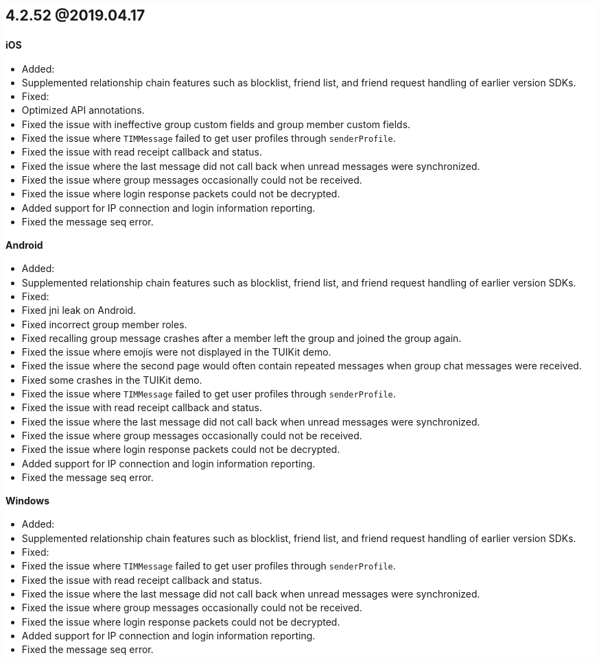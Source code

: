   ## 4.2.52 @2019.04.17

  **iOS**

  - Added:
  - Supplemented relationship chain features such as blocklist, friend list, and friend request handling of earlier version SDKs.
  - Fixed:
  - Optimized API annotations.
  - Fixed the issue with ineffective group custom fields and group member custom fields.
  - Fixed the issue where `TIMMessage` failed to get user profiles through `senderProfile`.
  - Fixed the issue with read receipt callback and status.
  - Fixed the issue where the last message did not call back when unread messages were synchronized.
  - Fixed the issue where group messages occasionally could not be received.
  - Fixed the issue where login response packets could not be decrypted.
  - Added support for IP connection and login information reporting.
  - Fixed the message seq error.

  **Android**

  - Added:
  - Supplemented relationship chain features such as blocklist, friend list, and friend request handling of earlier version SDKs.
  - Fixed:
  - Fixed jni leak on Android.
  - Fixed incorrect group member roles.
  - Fixed recalling group message crashes after a member left the group and joined the group again.
  - Fixed the issue where emojis were not displayed in the TUIKit demo.
  - Fixed the issue where the second page would often contain repeated messages when group chat messages were received.
  - Fixed some crashes in the TUIKit demo.
  - Fixed the issue where `TIMMessage` failed to get user profiles through `senderProfile`.
  - Fixed the issue with read receipt callback and status.
  - Fixed the issue where the last message did not call back when unread messages were synchronized.
  - Fixed the issue where group messages occasionally could not be received.
  - Fixed the issue where login response packets could not be decrypted.
  - Added support for IP connection and login information reporting.
  - Fixed the message seq error.

  **Windows**

  - Added:
  - Supplemented relationship chain features such as blocklist, friend list, and friend request handling of earlier version SDKs.
  - Fixed:
  - Fixed the issue where `TIMMessage` failed to get user profiles through `senderProfile`.
  - Fixed the issue with read receipt callback and status.
  - Fixed the issue where the last message did not call back when unread messages were synchronized.
  - Fixed the issue where group messages occasionally could not be received.
  - Fixed the issue where login response packets could not be decrypted.
  - Added support for IP connection and login information reporting.
  - Fixed the message seq error.
